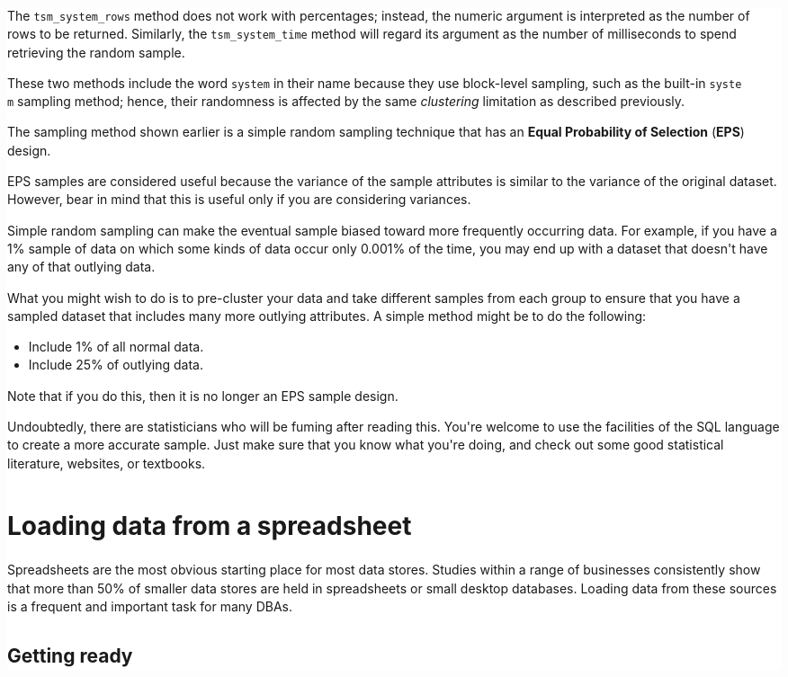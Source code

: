The `tsm_system_rows` method does not work with percentages;
instead, the numeric argument is interpreted as the number of rows to be
returned. Similarly, the `tsm_system_time` method will regard
its argument as the number of milliseconds to spend retrieving the
random sample.

These two methods include the word `system` in their name
because they use block-level sampling, such as the
built-in `system` sampling method; hence, their randomness is
affected by the same *clustering* limitation as described previously.

The sampling method shown earlier is
a simple random sampling technique that has an **Equal Probability of
Selection** (**EPS**) design.

EPS samples are considered useful because the variance of the sample
attributes is similar to the variance of the original dataset. However,
bear in mind that this is useful only if you are considering variances.

Simple random sampling can make the eventual sample biased toward more
frequently occurring data. For example, if you have a 1% sample of data
on which some kinds of data occur only 0.001% of the time, you may end
up with a dataset that doesn\'t have any of that outlying data.

What you might wish to do is to pre-cluster
your data and take different samples from each group to ensure that you
have a sampled dataset that includes many more outlying attributes. A
simple method might be to do the following:

-   Include 1% of all normal data.
-   Include 25% of outlying data.

Note that if you do this, then it is no longer an EPS sample design.

Undoubtedly, there are statisticians who will be fuming after reading
this. You\'re welcome to use the facilities of the SQL language to
create a more accurate sample. Just make sure that you know what you\'re
doing, and check out some good statistical literature, websites, or
textbooks.









Loading data from a spreadsheet
===============================


Spreadsheets are the most obvious starting place
for most data stores. Studies within a range of businesses consistently
show that more than 50% of smaller data stores are
held in spreadsheets or small desktop databases. Loading data from these
sources is a frequent and important task for many DBAs.



Getting ready
-------------
